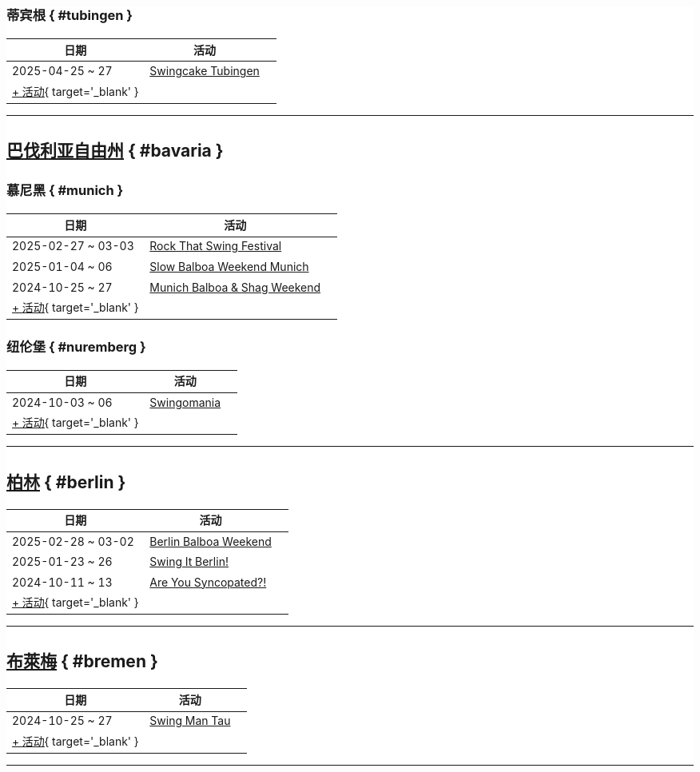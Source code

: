 ### <a id=tubingen></a>蒂宾根 { #tubingen }

| 日期 | 活动 | |
| --- | --- | --- |
| 2025-04-25 ~ 27 | [Swingcake Tubingen](swingcake-tubingen-2025.md) |  |
| [+ 活动](https://github.com/swingdance/events/issues/new?assignees=&labels=add+event&projects=&template=02-add_entity.yml&title=%5B2024%2Fde_DE%5D%20%3CName%3E&region=de_DE&province=Baden-Wurttemberg&city=Tubingen&org_id=&date_starts=2024-&date_ends=2024-){ target='_blank' }

---

## <a id=bavaria></a>[巴伐利亚自由州](#bavaria) { #bavaria }

### <a id=munich></a>慕尼黑 { #munich }

| 日期 | 活动 | |
| --- | --- | --- |
| 2025-02-27 ~ 03-03 | [Rock That Swing Festival](rock-that-swing-festival-2025.md) |  |
| 2025-01-04 ~ 06 | [Slow Balboa Weekend Munich](slow-balboa-weekend-munich-2025.md) |  |
| 2024-10-25 ~ 27 | [Munich Balboa & Shag Weekend](munich-balboa-n-shag-weekend-2024.md) |  |
| [+ 活动](https://github.com/swingdance/events/issues/new?assignees=&labels=add+event&projects=&template=02-add_entity.yml&title=%5B2024%2Fde_DE%5D%20%3CName%3E&region=de_DE&province=Bavaria&city=Munich&org_id=&date_starts=2024-&date_ends=2024-){ target='_blank' }

### <a id=nuremberg></a>纽伦堡 { #nuremberg }

| 日期 | 活动 | |
| --- | --- | --- |
| 2024-10-03 ~ 06 | [Swingomania](swingomania-2024.md) |  |
| [+ 活动](https://github.com/swingdance/events/issues/new?assignees=&labels=add+event&projects=&template=02-add_entity.yml&title=%5B2024%2Fde_DE%5D%20%3CName%3E&region=de_DE&province=Bavaria&city=Nuremberg&org_id=&date_starts=2024-&date_ends=2024-){ target='_blank' }

---

## <a id=berlin></a>[柏林](#berlin) { #berlin }

| 日期 | 活动 | |
| --- | --- | --- |
| 2025-02-28 ~ 03-02 | [Berlin Balboa Weekend](berlin-balboa-weekend-2025.md) |  |
| 2025-01-23 ~ 26 | [Swing It Berlin!](swing-it-berlin-2025.md) |  |
| 2024-10-11 ~ 13 | [Are You Syncopated?!](are-you-syncopated-2024.md) |  |
| [+ 活动](https://github.com/swingdance/events/issues/new?assignees=&labels=add+event&projects=&template=02-add_entity.yml&title=%5B2024%2Fde_DE%5D%20%3CName%3E&region=de_DE&province=Berlin&city=Berlin&org_id=&date_starts=2024-&date_ends=2024-){ target='_blank' }

---

## <a id=bremen></a>[布萊梅](#bremen) { #bremen }

| 日期 | 活动 | |
| --- | --- | --- |
| 2024-10-25 ~ 27 | [Swing Man Tau](swing-man-tau-2024.md) |  |
| [+ 活动](https://github.com/swingdance/events/issues/new?assignees=&labels=add+event&projects=&template=02-add_entity.yml&title=%5B2024%2Fde_DE%5D%20%3CName%3E&region=de_DE&province=Bremen&city=Bremen&org_id=&date_starts=2024-&date_ends=2024-){ target='_blank' }

---